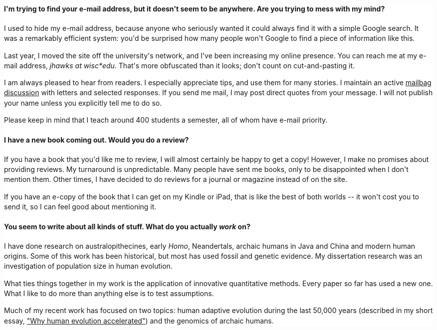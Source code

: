 <a name="email"></a>
<h4>I'm trying to find your e-mail address, but it doesn't seem to be anywhere. Are you trying to mess with my mind?</h4>

<p>
I used to hide my e-mail address, because anyone who seriously wanted it could always find it with a simple Google search. It was a remarkably efficient system: you'd be surprised how many people won't Google to find a piece of information like this.
</p>

<p>
Last year, I moved the site off the university's network, and I've been increasing my online presence. You can reach me at my e-mail address, <i>&#106;&#104;&#97;&#119;&#107;&#115; &#97;&#116; &#119;&#105;&#115;&#99;&#42;&#101;&#100;&#117;</i>. That's more obfuscated than it looks; don't count on cut-and-pasting it. 
</p>

<p>
I am always pleased to hear from readers. I especially appreciate tips, and use them for many stories. I maintain an active <a href="http://johnhawks.net/weblog/mailbag">mailbag discussion</a> with letters and selected responses. If you send me mail, I may post direct quotes from your message. I will not publish your name unless you explicitly tell me to do so. </p>

<p>
Please keep in mind that I teach around 400 students a semester, all of whom have e-mail priority. 
</p>

<a name="books"></a>
<h4>I have a new book coming out. Would you do a review?</h4>

<p>If you have a book that you'd like me to review, I will almost certainly be happy to get a copy! However, I make no promises about providing reviews. My turnaround is unpredictable. Many people have sent me books, only to be disappointed when I don't mention them. Other times, I have decided to do reviews for a journal or magazine instead of on the site. 
</p> 

<p>If you have an e-copy of the book that I can get on my Kindle or iPad, that is like the best of both worlds -- it won't cost you to send it, so I can feel good about mentioning it.</p>


<a name="work"></a>
<h4>You seem to write about all kinds of stuff. What do you actually <i>work</i> on?</h4>

<p>
I have done research on australopithecines, early <i>Homo</i>, Neandertals, archaic humans in Java and China and modern human origins. Some of this work has been historical, but most has used fossil and genetic evidence. My dissertation research was an investigation of population size in human evolution. 
</p>

<p>
What ties things together in my work is the application of innovative quantitative methods. Every paper so far has used a new one. What I like to do more than anything else is to test assumptions. 
</p>

<p>
Much of my recent work has focused on two topics: human adaptive evolution during the last 50,000 years (described in my short essay, <a href="http://johnhawks.net/weblog/topics/evolution/selection/acceleration/accel_story_2007.html">"Why human evolution accelerated"</a>) and the genomics of archaic humans. </p>
